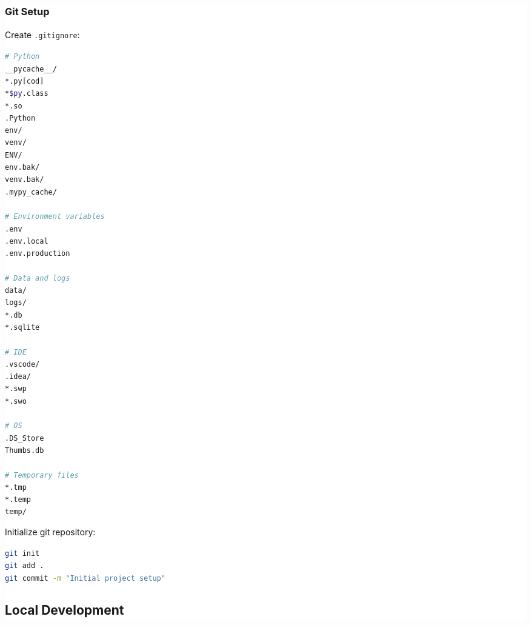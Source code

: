 ### Git Setup
Create `.gitignore`:
```bash
# Python
__pycache__/
*.py[cod]
*$py.class
*.so
.Python
env/
venv/
ENV/
env.bak/
venv.bak/
.mypy_cache/

# Environment variables
.env
.env.local
.env.production

# Data and logs
data/
logs/
*.db
*.sqlite

# IDE
.vscode/
.idea/
*.swp
*.swo

# OS
.DS_Store
Thumbs.db

# Temporary files
*.tmp
*.temp
temp/
```

Initialize git repository:
```bash
git init
git add .
git commit -m "Initial project setup"
```

## Local Development
